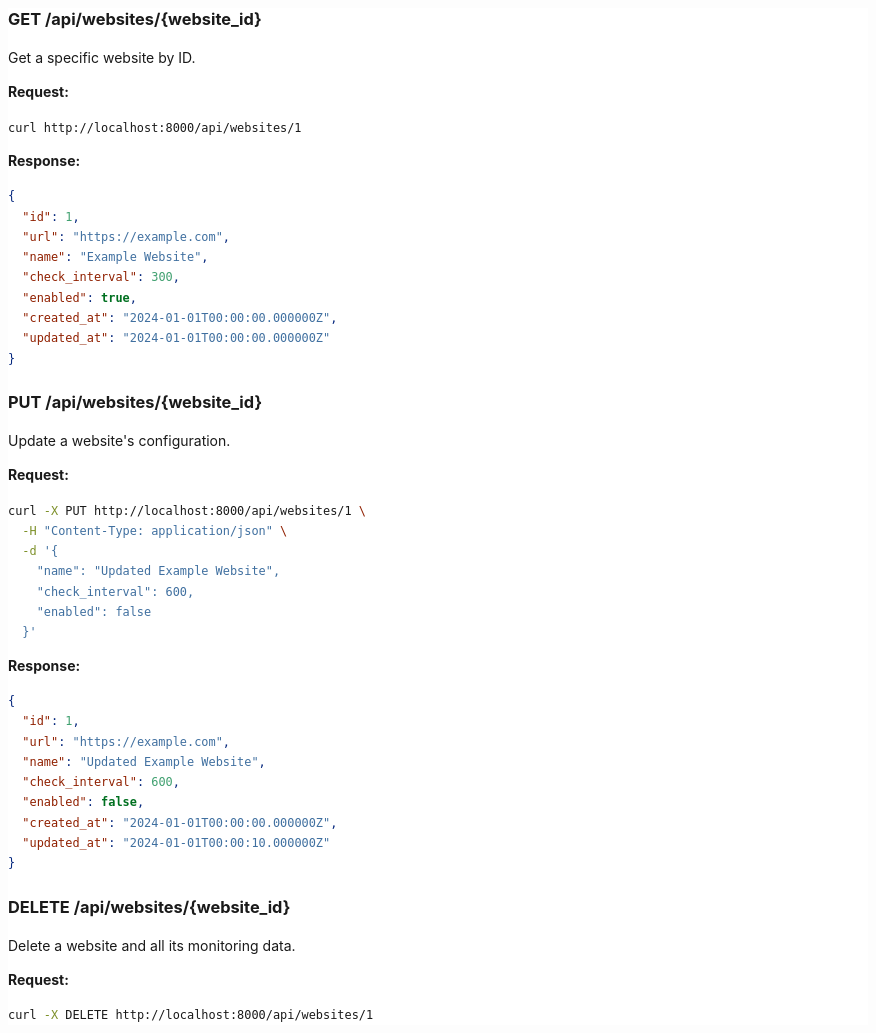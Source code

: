 ### GET /api/websites/{website_id}

Get a specific website by ID.

**Request:**
```bash
curl http://localhost:8000/api/websites/1
```

**Response:**
```json
{
  "id": 1,
  "url": "https://example.com",
  "name": "Example Website",
  "check_interval": 300,
  "enabled": true,
  "created_at": "2024-01-01T00:00:00.000000Z",
  "updated_at": "2024-01-01T00:00:00.000000Z"
}
```

### PUT /api/websites/{website_id}

Update a website's configuration.

**Request:**
```bash
curl -X PUT http://localhost:8000/api/websites/1 \
  -H "Content-Type: application/json" \
  -d '{
    "name": "Updated Example Website",
    "check_interval": 600,
    "enabled": false
  }'
```

**Response:**
```json
{
  "id": 1,
  "url": "https://example.com",
  "name": "Updated Example Website",
  "check_interval": 600,
  "enabled": false,
  "created_at": "2024-01-01T00:00:00.000000Z",
  "updated_at": "2024-01-01T00:00:10.000000Z"
}
```

### DELETE /api/websites/{website_id}

Delete a website and all its monitoring data.

**Request:**
```bash
curl -X DELETE http://localhost:8000/api/websites/1
```
